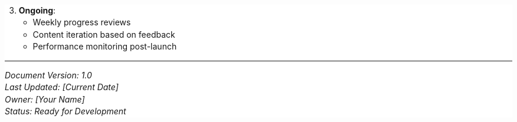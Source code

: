 3. **Ongoing**:
   - Weekly progress reviews
   - Content iteration based on feedback
   - Performance monitoring post-launch

---

_Document Version: 1.0_  
_Last Updated: [Current Date]_  
_Owner: [Your Name]_  
_Status: Ready for Development_
